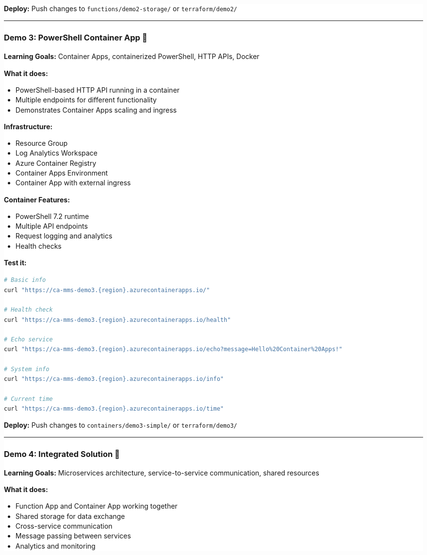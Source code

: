 **Deploy:** Push changes to `functions/demo2-storage/` or `terraform/demo2/`

---

### Demo 3: PowerShell Container App 🐳

**Learning Goals:** Container Apps, containerized PowerShell, HTTP APIs, Docker

**What it does:**
- PowerShell-based HTTP API running in a container
- Multiple endpoints for different functionality
- Demonstrates Container Apps scaling and ingress

**Infrastructure:**
- Resource Group
- Log Analytics Workspace
- Azure Container Registry
- Container Apps Environment  
- Container App with external ingress

**Container Features:**
- PowerShell 7.2 runtime
- Multiple API endpoints
- Request logging and analytics
- Health checks

**Test it:**
```bash
# Basic info
curl "https://ca-mms-demo3.{region}.azurecontainerapps.io/"

# Health check
curl "https://ca-mms-demo3.{region}.azurecontainerapps.io/health"

# Echo service
curl "https://ca-mms-demo3.{region}.azurecontainerapps.io/echo?message=Hello%20Container%20Apps!"

# System info
curl "https://ca-mms-demo3.{region}.azurecontainerapps.io/info"

# Current time
curl "https://ca-mms-demo3.{region}.azurecontainerapps.io/time"
```

**Deploy:** Push changes to `containers/demo3-simple/` or `terraform/demo3/`

---

### Demo 4: Integrated Solution 🔗

**Learning Goals:** Microservices architecture, service-to-service communication, shared resources

**What it does:**
- Function App and Container App working together
- Shared storage for data exchange
- Cross-service communication
- Message passing between services
- Analytics and monitoring
